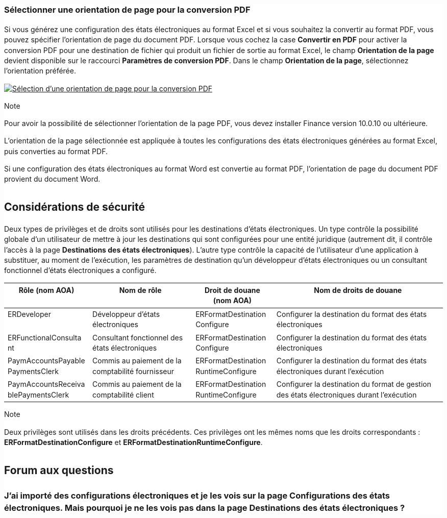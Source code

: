 ### <a name=""></a><a name="SelectPdfPageOrientation">Sélectionner une orientation de page pour la conversion PDF</a>

Si vous générez une configuration des états électroniques au format Excel et si vous souhaitez la convertir au format PDF, vous pouvez spécifier l’orientation de page du document PDF. Lorsque vous cochez la case **Convertir en PDF** pour activer la conversion PDF pour une destination de fichier qui produit un fichier de sortie au format Excel, le champ **Orientation de la page** devient disponible sur le raccourci **Paramètres de conversion PDF**. Dans le champ **Orientation de la page**, sélectionnez l’orientation préférée.

[![Sélection d’une orientation de page pour la conversion PDF](./media/ER_Destinations-SelectPDFConversionPageOrientation.png)](./media/ER_Destinations-SelectPDFConversionPageOrientation.png)

> [!NOTE]
> Pour avoir la possibilité de sélectionner l’orientation de la page PDF, vous devez installer Finance version 10.0.10 ou ultérieure.
>
> L’orientation de la page sélectionnée est appliquée à toutes les configurations des états électroniques générées au format Excel, puis converties au format PDF.
>
> Si une configuration des états électroniques au format Word est convertie au format PDF, l’orientation de page du document PDF provient du document Word.

## <a name="security-considerations"></a>Considérations de sécurité

Deux types de privilèges et de droits sont utilisés pour les destinations d’états électroniques. Un type contrôle la possibilité globale d’un utilisateur de mettre à jour les destinations qui sont configurées pour une entité juridique (autrement dit, il contrôle l’accès à la page **Destinations des états électroniques**). L’autre type contrôle la capacité de l’utilisateur d’une application à substituer, au moment de l’exécution, les paramètres de destination qu’un développeur d’états électroniques ou un consultant fonctionnel d’états électroniques a configuré.

| Rôle (nom AOA)                     | Nom de rôle                                  | Droit de douane (nom AOA)                     | Nom de droits de douane                                                        |
|-------------------------------------|--------------------------------------------|-------------------------------------|------------------------------------------------------------------|
| ERDeveloper                         | Développeur d’états électroniques             | ERFormatDestinationConfigure        | Configurer la destination du format des états électroniques                |
| ERFunctionalConsultant              | Consultant fonctionnel des états électroniques | ERFormatDestinationConfigure        | Configurer la destination du format des états électroniques                |
| PaymAccountsPayablePaymentsClerk    | Commis au paiement de la comptabilité fournisseur            | ERFormatDestinationRuntimeConfigure | Configurer la destination du format des états électroniques durant l’exécution |
| PaymAccountsReceivablePaymentsClerk | Commis au paiement de la comptabilité client         | ERFormatDestinationRuntimeConfigure | Configurer la destination du format de gestion des états électroniques durant l’exécution |

> [!NOTE]
> Deux privilèges sont utilisés dans les droits précédents. Ces privilèges ont les mêmes noms que les droits correspondants : **ERFormatDestinationConfigure** et **ERFormatDestinationRuntimeConfigure**.

## <a name="frequently-asked-questions"></a>Forum aux questions

### <a name="i-have-imported-electronic-configurations-and-i-see-them-on-the-electronic-reporting-configurations-page-but-why-dont-i-see-them-on-the-electronic-reporting-destinations-page"></a>J’ai importé des configurations électroniques et je les vois sur la page Configurations des états électroniques. Mais pourquoi je ne les vois pas dans la page Destinations des états électroniques ?
